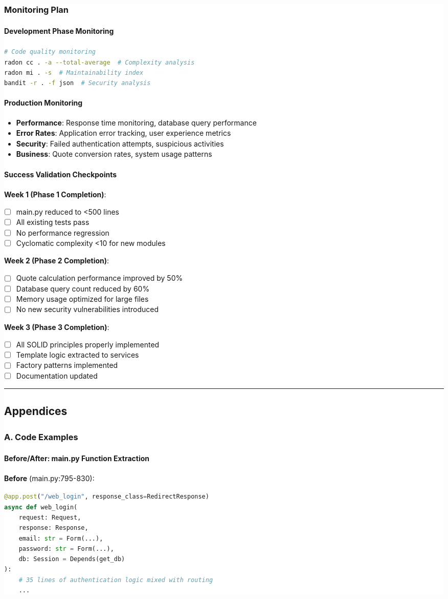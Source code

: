### Monitoring Plan

#### Development Phase Monitoring
```bash
# Code quality monitoring
radon cc . -a --total-average  # Complexity analysis
radon mi . -s  # Maintainability index
bandit -r . -f json  # Security analysis
```

#### Production Monitoring
- **Performance**: Response time monitoring, database query performance
- **Error Rates**: Application error tracking, user experience metrics
- **Security**: Failed authentication attempts, suspicious activities
- **Business**: Quote conversion rates, system usage patterns

#### Success Validation Checkpoints

**Week 1 (Phase 1 Completion)**:
- [ ] main.py reduced to <500 lines
- [ ] All existing tests pass
- [ ] No performance regression
- [ ] Cyclomatic complexity <10 for new modules

**Week 2 (Phase 2 Completion)**:
- [ ] Quote calculation performance improved by 50%
- [ ] Database query count reduced by 60%
- [ ] Memory usage optimized for large files
- [ ] No new security vulnerabilities introduced

**Week 3 (Phase 3 Completion)**:
- [ ] All SOLID principles properly implemented
- [ ] Template logic extracted to services
- [ ] Factory patterns implemented
- [ ] Documentation updated

---

## Appendices

### A. Code Examples

#### Before/After: main.py Function Extraction

**Before** (main.py:795-830):
```python
@app.post("/web_login", response_class=RedirectResponse)
async def web_login(
    request: Request,
    response: Response,
    email: str = Form(...),
    password: str = Form(...),
    db: Session = Depends(get_db)
):
    # 35 lines of authentication logic mixed with routing
    ...
```
